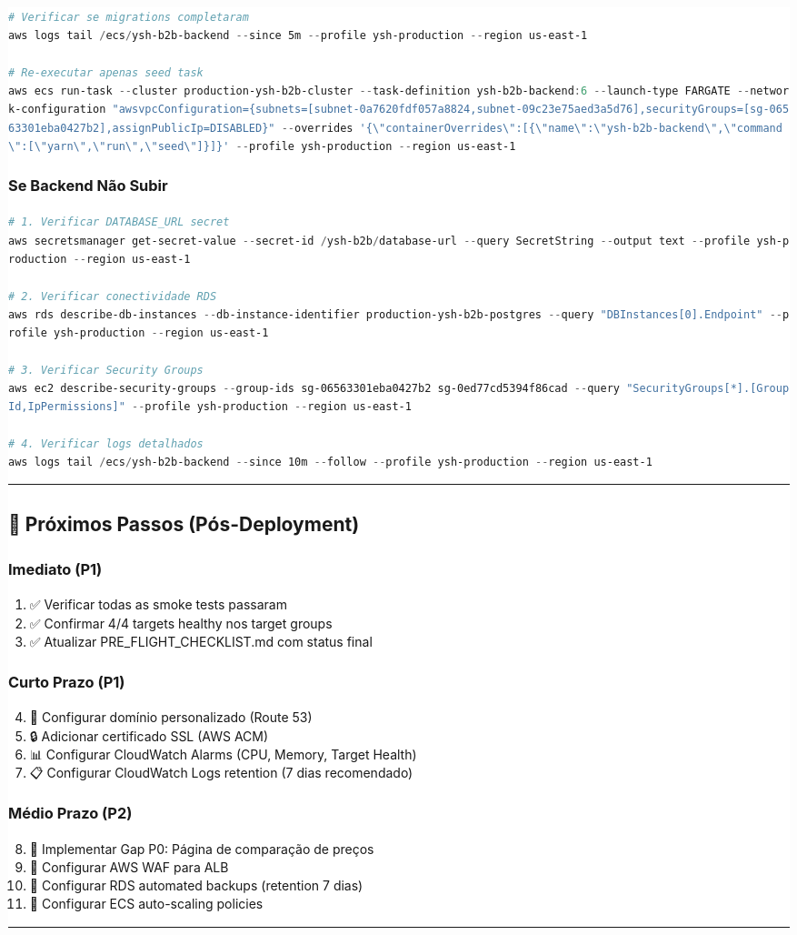 ```powershell
# Verificar se migrations completaram
aws logs tail /ecs/ysh-b2b-backend --since 5m --profile ysh-production --region us-east-1

# Re-executar apenas seed task
aws ecs run-task --cluster production-ysh-b2b-cluster --task-definition ysh-b2b-backend:6 --launch-type FARGATE --network-configuration "awsvpcConfiguration={subnets=[subnet-0a7620fdf057a8824,subnet-09c23e75aed3a5d76],securityGroups=[sg-06563301eba0427b2],assignPublicIp=DISABLED}" --overrides '{\"containerOverrides\":[{\"name\":\"ysh-b2b-backend\",\"command\":[\"yarn\",\"run\",\"seed\"]}]}' --profile ysh-production --region us-east-1
```

### Se Backend Não Subir

```powershell
# 1. Verificar DATABASE_URL secret
aws secretsmanager get-secret-value --secret-id /ysh-b2b/database-url --query SecretString --output text --profile ysh-production --region us-east-1

# 2. Verificar conectividade RDS
aws rds describe-db-instances --db-instance-identifier production-ysh-b2b-postgres --query "DBInstances[0].Endpoint" --profile ysh-production --region us-east-1

# 3. Verificar Security Groups
aws ec2 describe-security-groups --group-ids sg-06563301eba0427b2 sg-0ed77cd5394f86cad --query "SecurityGroups[*].[GroupId,IpPermissions]" --profile ysh-production --region us-east-1

# 4. Verificar logs detalhados
aws logs tail /ecs/ysh-b2b-backend --since 10m --follow --profile ysh-production --region us-east-1
```

---

## 📝 Próximos Passos (Pós-Deployment)

### Imediato (P1)

1. ✅ Verificar todas as smoke tests passaram
2. ✅ Confirmar 4/4 targets healthy nos target groups
3. ✅ Atualizar PRE_FLIGHT_CHECKLIST.md com status final

### Curto Prazo (P1)

4. 🔧 Configurar domínio personalizado (Route 53)
5. 🔒 Adicionar certificado SSL (AWS ACM)
6. 📊 Configurar CloudWatch Alarms (CPU, Memory, Target Health)
7. 📋 Configurar CloudWatch Logs retention (7 dias recomendado)

### Médio Prazo (P2)

8. 🎨 Implementar Gap P0: Página de comparação de preços
9. 🔐 Configurar AWS WAF para ALB
10. 💾 Configurar RDS automated backups (retention 7 dias)
11. 🚀 Configurar ECS auto-scaling policies

---